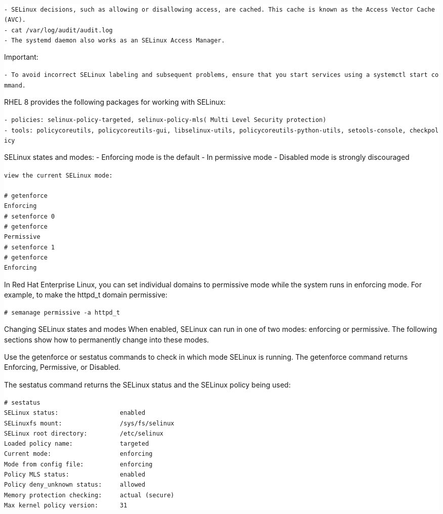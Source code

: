     - SELinux decisions, such as allowing or disallowing access, are cached. This cache is known as the Access Vector Cache (AVC). 
    - cat /var/log/audit/audit.log
    - The systemd daemon also works as an SELinux Access Manager. 
    
Important:
        
    - To avoid incorrect SELinux labeling and subsequent problems, ensure that you start services using a systemctl start command.

RHEL 8 provides the following packages for working with SELinux:

    - policies: selinux-policy-targeted, selinux-policy-mls( Multi Level Security protection)
    - tools: policycoreutils, policycoreutils-gui, libselinux-utils, policycoreutils-python-utils, setools-console, checkpolicy

SELinux states and modes:
    - Enforcing mode is the default
    - In permissive mode
    - Disabled mode is strongly discouraged

    view the current SELinux mode:

    # getenforce
    Enforcing
    # setenforce 0
    # getenforce
    Permissive
    # setenforce 1
    # getenforce
    Enforcing


In Red Hat Enterprise Linux, you can set individual domains to permissive mode while the system runs in enforcing mode. For example, to make the httpd_t domain permissive:

    # semanage permissive -a httpd_t

Changing SELinux states and modes
    When enabled, SELinux can run in one of two modes: enforcing or permissive. The following sections show how to permanently change into these modes.

Use the getenforce or sestatus commands to check in which mode SELinux is running. The getenforce command returns   Enforcing, Permissive, or Disabled.

The sestatus command returns the SELinux status and the SELinux policy being used:

    # sestatus
    SELinux status:                 enabled
    SELinuxfs mount:                /sys/fs/selinux
    SELinux root directory:         /etc/selinux
    Loaded policy name:             targeted
    Current mode:                   enforcing
    Mode from config file:          enforcing
    Policy MLS status:              enabled
    Policy deny_unknown status:     allowed
    Memory protection checking:     actual (secure)
    Max kernel policy version:      31

